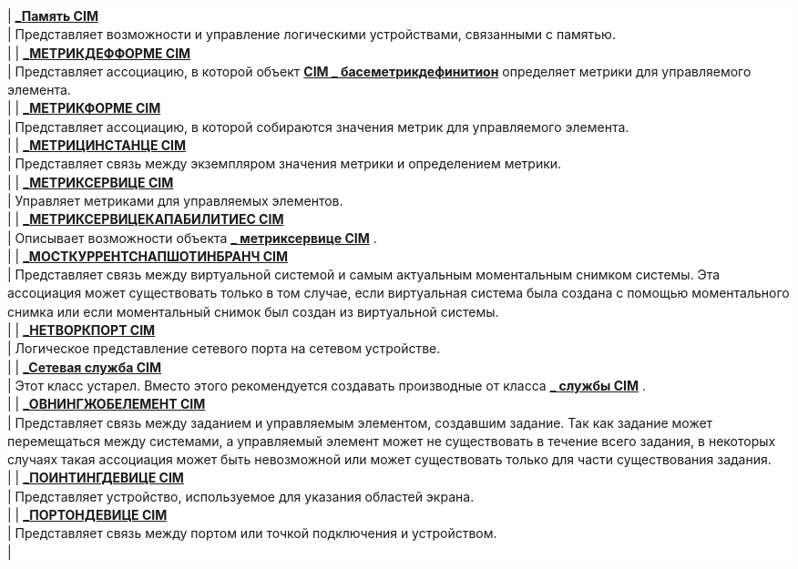 | [**\_Память CIM**](cim-memory.md)<br/>                                                               | Представляет возможности и управление логическими устройствами, связанными с памятью.<br/>                                                                                                                                                                                                                                                                                                              |
| [**\_МЕТРИКДЕФФОРМЕ CIM**](cim-metricdefforme.md)<br/>                                               | Представляет ассоциацию, в которой объект [**CIM \_ басеметрикдефинитион**](cim-basemetricdefinition.md) определяет метрики для управляемого элемента.<br/>                                                                                                                                                                                                                                           |
| [**\_МЕТРИКФОРМЕ CIM**](cim-metricforme.md)<br/>                                                     | Представляет ассоциацию, в которой собираются значения метрик для управляемого элемента.<br/>                                                                                                                                                                                                                                                                                                    |
| [**\_МЕТРИЦИНСТАНЦЕ CIM**](cim-metricinstance.md)<br/>                                               | Представляет связь между экземпляром значения метрики и определением метрики.<br/>                                                                                                                                                                                                                                                                                                   |
| [**\_МЕТРИКСЕРВИЦЕ CIM**](cim-metricservice.md)<br/>                                                 | Управляет метриками для управляемых элементов.<br/>                                                                                                                                                                                                                                                                                                                                                      |
| [**\_МЕТРИКСЕРВИЦЕКАПАБИЛИТИЕС CIM**](cim-metricservicecapabilities.md)<br/>                         | Описывает возможности объекта [**\_ метриксервице CIM**](cim-metricservice.md) .<br/>                                                                                                                                                                                                                                                                                                    |
| [**\_МОСТКУРРЕНТСНАПШОТИНБРАНЧ CIM**](cim-mostcurrentsnapshotinbranch.md)<br/>                     | Представляет связь между виртуальной системой и самым актуальным моментальным снимком системы. Эта ассоциация может существовать только в том случае, если виртуальная система была создана с помощью моментального снимка или если моментальный снимок был создан из виртуальной системы.<br/>                                                                                                                                                    |
| [**\_НЕТВОРКПОРТ CIM**](cim-networkport.md)<br/>                                                     | Логическое представление сетевого порта на сетевом устройстве.<br/>                                                                                                                                                                                                                                                                                                                            |
| [**\_Сетевая служба CIM**](cim-networkservice.md)<br/>                                               | Этот класс устарел. Вместо этого рекомендуется создавать производные от класса [**\_ службы CIM**](cim-service.md) .<br/>                                                                                                                                                                                                                                                                               |
| [**\_ОВНИНГЖОБЕЛЕМЕНТ CIM**](cim-owningjobelement.md)<br/>                                           | Представляет связь между заданием и управляемым элементом, создавшим задание. Так как задание может перемещаться между системами, а управляемый элемент может не существовать в течение всего задания, в некоторых случаях такая ассоциация может быть невозможной или может существовать только для части существования задания.<br/>                                                             |
| [**\_ПОИНТИНГДЕВИЦЕ CIM**](cim-pointingdevice.md)<br/>                                               | Представляет устройство, используемое для указания областей экрана.<br/>                                                                                                                                                                                                                                                                                                                                 |
| [**\_ПОРТОНДЕВИЦЕ CIM**](cim-portondevice.md)<br/>                                                   | Представляет связь между портом или точкой подключения и устройством.<br/>                                                                                                                                                                                                                                                                                                                 |